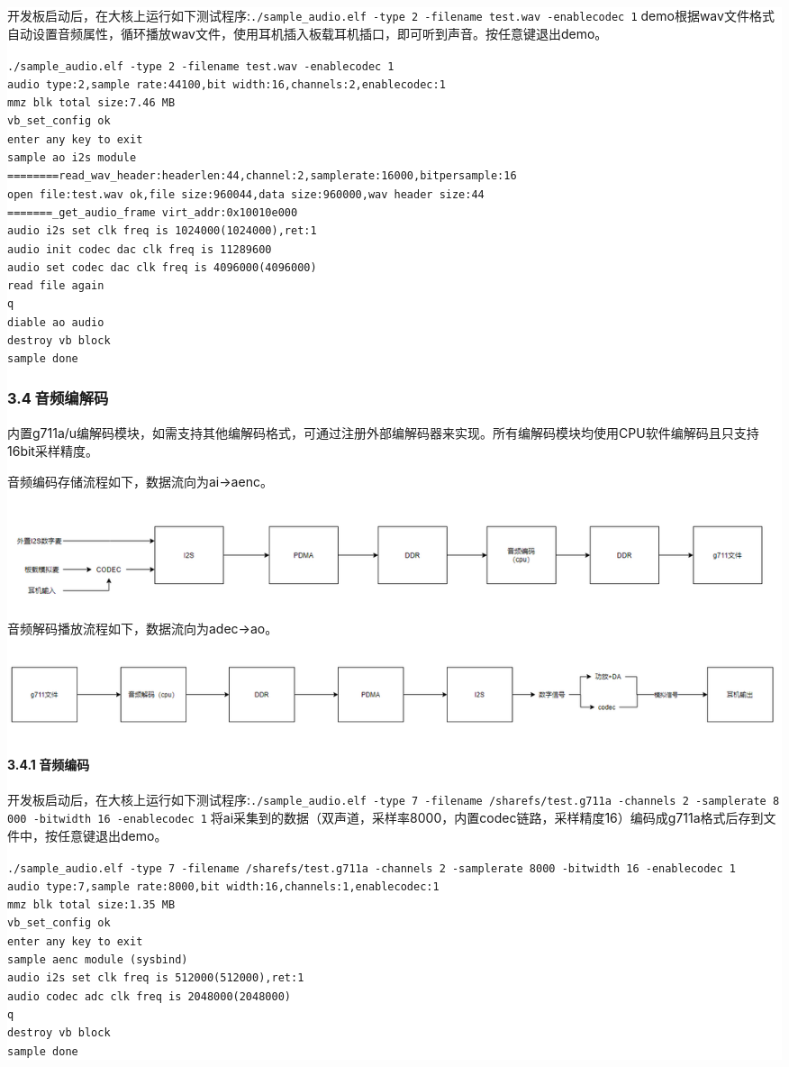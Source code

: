 开发板启动后，在大核上运行如下测试程序:`./sample_audio.elf -type 2 -filename test.wav -enablecodec 1`
demo根据wav文件格式自动设置音频属性，循环播放wav文件，使用耳机插入板载耳机插口，即可听到声音。按任意键退出demo。

``` shell
./sample_audio.elf -type 2 -filename test.wav -enablecodec 1
audio type:2,sample rate:44100,bit width:16,channels:2,enablecodec:1
mmz blk total size:7.46 MB
vb_set_config ok
enter any key to exit
sample ao i2s module
========read_wav_header:headerlen:44,channel:2,samplerate:16000,bitpersample:16
open file:test.wav ok,file size:960044,data size:960000,wav header size:44
=======_get_audio_frame virt_addr:0x10010e000
audio i2s set clk freq is 1024000(1024000),ret:1
audio init codec dac clk freq is 11289600
audio set codec dac clk freq is 4096000(4096000)
read file again
q
diable ao audio
destroy vb block
sample done
```

### 3.4 音频编解码

内置g711a/u编解码模块，如需支持其他编解码格式，可通过注册外部编解码器来实现。所有编解码模块均使用CPU软件编解码且只支持16bit采样精度。

音频编码存储流程如下，数据流向为ai->aenc。

![image-20230704105447088](./images/audio-capture-i2s-encode.png)

音频解码播放流程如下，数据流向为adec->ao。

![image-20230704105603766](./images/audio--i2s-decode-play.png)

#### 3.4.1 音频编码

开发板启动后，在大核上运行如下测试程序:`./sample_audio.elf -type 7 -filename /sharefs/test.g711a -channels 2 -samplerate 8000 -bitwidth 16 -enablecodec 1`
将ai采集到的数据（双声道，采样率8000，内置codec链路，采样精度16）编码成g711a格式后存到文件中，按任意键退出demo。

``` shell
./sample_audio.elf -type 7 -filename /sharefs/test.g711a -channels 2 -samplerate 8000 -bitwidth 16 -enablecodec 1
audio type:7,sample rate:8000,bit width:16,channels:1,enablecodec:1
mmz blk total size:1.35 MB
vb_set_config ok
enter any key to exit
sample aenc module (sysbind)
audio i2s set clk freq is 512000(512000),ret:1
audio codec adc clk freq is 2048000(2048000)
q
destroy vb block
sample done
```
